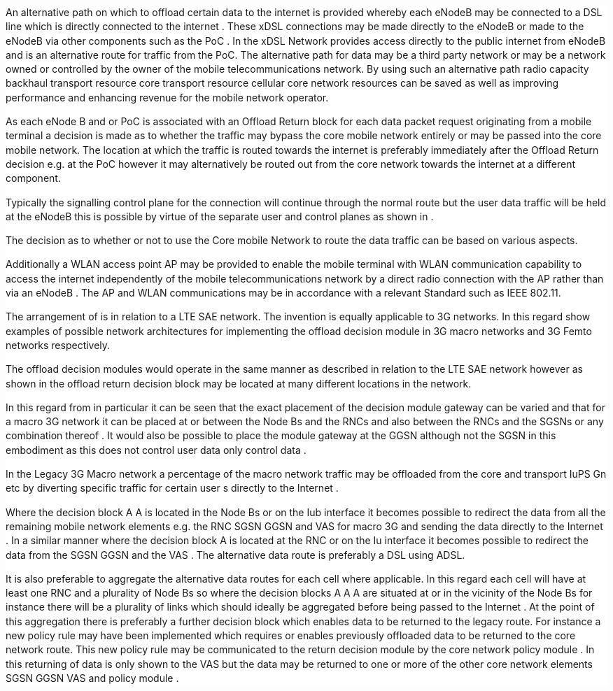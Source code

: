 An alternative path on which to offload certain data to the internet is provided whereby each eNodeB may be connected to a DSL line which is directly connected to the internet . These xDSL connections may be made directly to the eNodeB or made to the eNodeB via other components such as the PoC . In the xDSL Network provides access directly to the public internet from eNodeB and is an alternative route for traffic from the PoC. The alternative path for data may be a third party network or may be a network owned or controlled by the owner of the mobile telecommunications network. By using such an alternative path radio capacity backhaul transport resource core transport resource cellular core network resources can be saved as well as improving performance and enhancing revenue for the mobile network operator.

As each eNode B and or PoC is associated with an Offload Return block for each data packet request originating from a mobile terminal a decision is made as to whether the traffic may bypass the core mobile network entirely or may be passed into the core mobile network. The location at which the traffic is routed towards the internet is preferably immediately after the Offload Return decision e.g. at the PoC however it may alternatively be routed out from the core network towards the internet at a different component.

Typically the signalling control plane for the connection will continue through the normal route but the user data traffic will be held at the eNodeB this is possible by virtue of the separate user and control planes as shown in .

The decision as to whether or not to use the Core mobile Network to route the data traffic can be based on various aspects.

Additionally a WLAN access point AP may be provided to enable the mobile terminal with WLAN communication capability to access the internet independently of the mobile telecommunications network by a direct radio connection with the AP rather than via an eNodeB . The AP and WLAN communications may be in accordance with a relevant Standard such as IEEE 802.11.

The arrangement of is in relation to a LTE SAE network. The invention is equally applicable to 3G networks. In this regard show examples of possible network architectures for implementing the offload decision module in 3G macro networks and 3G Femto networks respectively.

The offload decision modules would operate in the same manner as described in relation to the LTE SAE network however as shown in the offload return decision block may be located at many different locations in the network.

In this regard from in particular it can be seen that the exact placement of the decision module gateway can be varied and that for a macro 3G network it can be placed at or between the Node Bs and the RNCs and also between the RNCs and the SGSNs or any combination thereof . It would also be possible to place the module gateway at the GGSN although not the SGSN in this embodiment as this does not control user data only control data .

In the Legacy 3G Macro network a percentage of the macro network traffic may be offloaded from the core and transport IuPS Gn etc by diverting specific traffic for certain user s directly to the Internet .

Where the decision block A A is located in the Node Bs or on the Iub interface it becomes possible to redirect the data from all the remaining mobile network elements e.g. the RNC SGSN GGSN and VAS for macro 3G and sending the data directly to the Internet . In a similar manner where the decision block A is located at the RNC or on the Iu interface it becomes possible to redirect the data from the SGSN GGSN and the VAS . The alternative data route is preferably a DSL using ADSL.

It is also preferable to aggregate the alternative data routes for each cell where applicable. In this regard each cell will have at least one RNC and a plurality of Node Bs so where the decision blocks A A A are situated at or in the vicinity of the Node Bs for instance there will be a plurality of links which should ideally be aggregated before being passed to the Internet . At the point of this aggregation there is preferably a further decision block which enables data to be returned to the legacy route. For instance a new policy rule may have been implemented which requires or enables previously offloaded data to be returned to the core network route. This new policy rule may be communicated to the return decision module by the core network policy module . In this returning of data is only shown to the VAS but the data may be returned to one or more of the other core network elements SGSN GGSN VAS and policy module .
